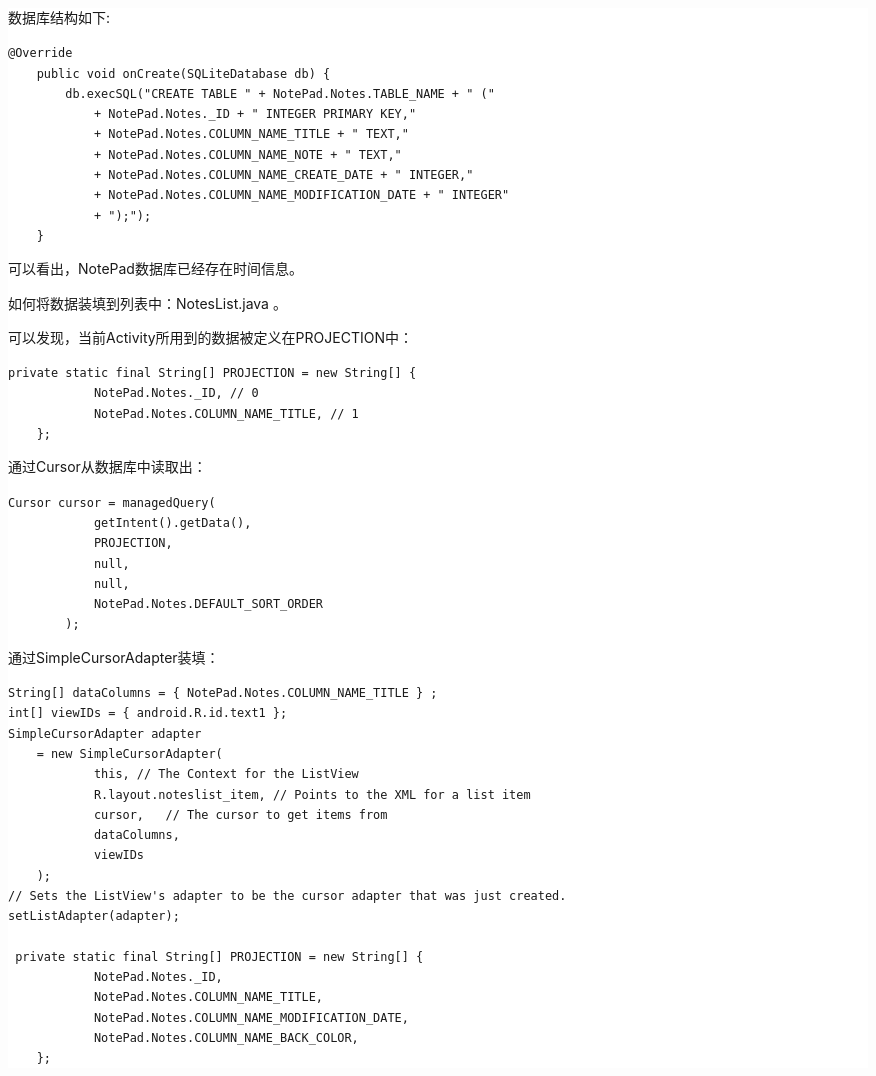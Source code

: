 数据库结构如下:<br>

    @Override
        public void onCreate(SQLiteDatabase db) {
            db.execSQL("CREATE TABLE " + NotePad.Notes.TABLE_NAME + " ("
                + NotePad.Notes._ID + " INTEGER PRIMARY KEY,"
                + NotePad.Notes.COLUMN_NAME_TITLE + " TEXT,"
                + NotePad.Notes.COLUMN_NAME_NOTE + " TEXT,"
                + NotePad.Notes.COLUMN_NAME_CREATE_DATE + " INTEGER,"
                + NotePad.Notes.COLUMN_NAME_MODIFICATION_DATE + " INTEGER"
                + ");");
        }

可以看出，NotePad数据库已经存在时间信息。<br>

如何将数据装填到列表中：NotesList.java 。<br>

可以发现，当前Activity所用到的数据被定义在PROJECTION中：<br>

    private static final String[] PROJECTION = new String[] {
                NotePad.Notes._ID, // 0
                NotePad.Notes.COLUMN_NAME_TITLE, // 1
        };

通过Cursor从数据库中读取出：<br>

    Cursor cursor = managedQuery(
                getIntent().getData(),           
                PROJECTION,                       
                null,                             
                null,                             
                NotePad.Notes.DEFAULT_SORT_ORDER  
            );

通过SimpleCursorAdapter装填：<br>

    String[] dataColumns = { NotePad.Notes.COLUMN_NAME_TITLE } ;
    int[] viewIDs = { android.R.id.text1 };
    SimpleCursorAdapter adapter
        = new SimpleCursorAdapter(
                this, // The Context for the ListView
                R.layout.noteslist_item, // Points to the XML for a list item
                cursor,   // The cursor to get items from
                dataColumns,
                viewIDs
        );
    // Sets the ListView's adapter to be the cursor adapter that was just created.
    setListAdapter(adapter);

     private static final String[] PROJECTION = new String[] {
                NotePad.Notes._ID,
                NotePad.Notes.COLUMN_NAME_TITLE,
                NotePad.Notes.COLUMN_NAME_MODIFICATION_DATE,
                NotePad.Notes.COLUMN_NAME_BACK_COLOR, 
        };
